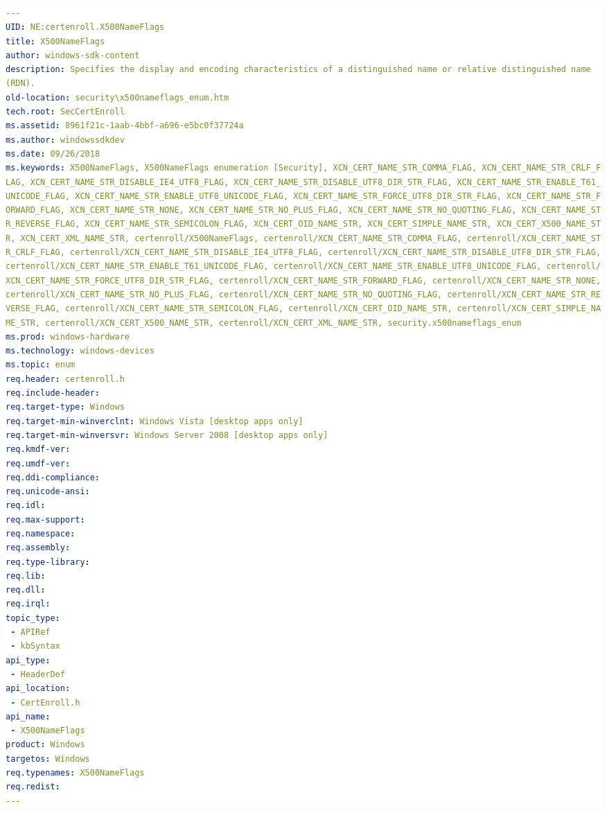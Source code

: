 ```yaml
---
UID: NE:certenroll.X500NameFlags
title: X500NameFlags
author: windows-sdk-content
description: Specifies the display and encoding characteristics of a distinguished name or relative distinguished name (RDN).
old-location: security\x500nameflags_enum.htm
tech.root: SecCertEnroll
ms.assetid: 8961f21c-1aab-4bbf-a696-e5bc0f37724a
ms.author: windowssdkdev
ms.date: 09/26/2018
ms.keywords: X500NameFlags, X500NameFlags enumeration [Security], XCN_CERT_NAME_STR_COMMA_FLAG, XCN_CERT_NAME_STR_CRLF_FLAG, XCN_CERT_NAME_STR_DISABLE_IE4_UTF8_FLAG, XCN_CERT_NAME_STR_DISABLE_UTF8_DIR_STR_FLAG, XCN_CERT_NAME_STR_ENABLE_T61_UNICODE_FLAG, XCN_CERT_NAME_STR_ENABLE_UTF8_UNICODE_FLAG, XCN_CERT_NAME_STR_FORCE_UTF8_DIR_STR_FLAG, XCN_CERT_NAME_STR_FORWARD_FLAG, XCN_CERT_NAME_STR_NONE, XCN_CERT_NAME_STR_NO_PLUS_FLAG, XCN_CERT_NAME_STR_NO_QUOTING_FLAG, XCN_CERT_NAME_STR_REVERSE_FLAG, XCN_CERT_NAME_STR_SEMICOLON_FLAG, XCN_CERT_OID_NAME_STR, XCN_CERT_SIMPLE_NAME_STR, XCN_CERT_X500_NAME_STR, XCN_CERT_XML_NAME_STR, certenroll/X500NameFlags, certenroll/XCN_CERT_NAME_STR_COMMA_FLAG, certenroll/XCN_CERT_NAME_STR_CRLF_FLAG, certenroll/XCN_CERT_NAME_STR_DISABLE_IE4_UTF8_FLAG, certenroll/XCN_CERT_NAME_STR_DISABLE_UTF8_DIR_STR_FLAG, certenroll/XCN_CERT_NAME_STR_ENABLE_T61_UNICODE_FLAG, certenroll/XCN_CERT_NAME_STR_ENABLE_UTF8_UNICODE_FLAG, certenroll/XCN_CERT_NAME_STR_FORCE_UTF8_DIR_STR_FLAG, certenroll/XCN_CERT_NAME_STR_FORWARD_FLAG, certenroll/XCN_CERT_NAME_STR_NONE, certenroll/XCN_CERT_NAME_STR_NO_PLUS_FLAG, certenroll/XCN_CERT_NAME_STR_NO_QUOTING_FLAG, certenroll/XCN_CERT_NAME_STR_REVERSE_FLAG, certenroll/XCN_CERT_NAME_STR_SEMICOLON_FLAG, certenroll/XCN_CERT_OID_NAME_STR, certenroll/XCN_CERT_SIMPLE_NAME_STR, certenroll/XCN_CERT_X500_NAME_STR, certenroll/XCN_CERT_XML_NAME_STR, security.x500nameflags_enum
ms.prod: windows-hardware
ms.technology: windows-devices
ms.topic: enum
req.header: certenroll.h
req.include-header: 
req.target-type: Windows
req.target-min-winverclnt: Windows Vista [desktop apps only]
req.target-min-winversvr: Windows Server 2008 [desktop apps only]
req.kmdf-ver: 
req.umdf-ver: 
req.ddi-compliance: 
req.unicode-ansi: 
req.idl: 
req.max-support: 
req.namespace: 
req.assembly: 
req.type-library: 
req.lib: 
req.dll: 
req.irql: 
topic_type:
 - APIRef
 - kbSyntax
api_type:
 - HeaderDef
api_location:
 - CertEnroll.h
api_name:
 - X500NameFlags
product: Windows
targetos: Windows
req.typenames: X500NameFlags
req.redist: 
---
```
